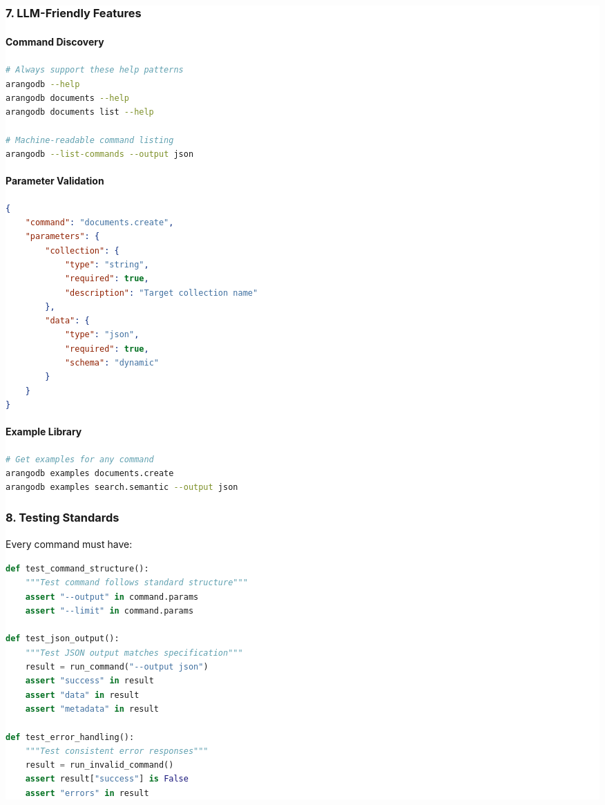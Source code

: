 ### 7. LLM-Friendly Features

#### Command Discovery
```bash
# Always support these help patterns
arangodb --help
arangodb documents --help
arangodb documents list --help

# Machine-readable command listing
arangodb --list-commands --output json
```

#### Parameter Validation
```json
{
    "command": "documents.create",
    "parameters": {
        "collection": {
            "type": "string",
            "required": true,
            "description": "Target collection name"
        },
        "data": {
            "type": "json",
            "required": true,
            "schema": "dynamic"
        }
    }
}
```

#### Example Library
```bash
# Get examples for any command
arangodb examples documents.create
arangodb examples search.semantic --output json
```

### 8. Testing Standards

Every command must have:
```python
def test_command_structure():
    """Test command follows standard structure"""
    assert "--output" in command.params
    assert "--limit" in command.params
    
def test_json_output():
    """Test JSON output matches specification"""
    result = run_command("--output json")
    assert "success" in result
    assert "data" in result
    assert "metadata" in result
    
def test_error_handling():
    """Test consistent error responses"""
    result = run_invalid_command()
    assert result["success"] is False
    assert "errors" in result
```
